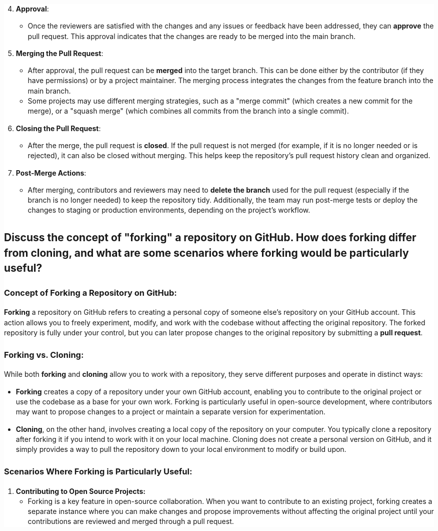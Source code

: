 4. **Approval**:
   - Once the reviewers are satisfied with the changes and any issues or feedback have been addressed, they can **approve** the pull request. This approval indicates that the changes are ready to be merged into the main branch.

5. **Merging the Pull Request**:
   - After approval, the pull request can be **merged** into the target branch. This can be done either by the contributor (if they have permissions) or by a project maintainer. The merging process integrates the changes from the feature branch into the main branch.
   - Some projects may use different merging strategies, such as a "merge commit" (which creates a new commit for the merge), or a "squash merge" (which combines all commits from the branch into a single commit).

6. **Closing the Pull Request**:
   - After the merge, the pull request is **closed**. If the pull request is not merged (for example, if it is no longer needed or is rejected), it can also be closed without merging. This helps keep the repository’s pull request history clean and organized.

7. **Post-Merge Actions**:
   - After merging, contributors and reviewers may need to **delete the branch** used for the pull request (especially if the branch is no longer needed) to keep the repository tidy. Additionally, the team may run post-merge tests or deploy the changes to staging or production environments, depending on the project’s workflow.

## Discuss the concept of "forking" a repository on GitHub. How does forking differ from cloning, and what are some scenarios where forking would be particularly useful?
### **Concept of Forking a Repository on GitHub:**

**Forking** a repository on GitHub refers to creating a personal copy of someone else’s repository on your GitHub account. This action allows you to freely experiment, modify, and work with the codebase without affecting the original repository. The forked repository is fully under your control, but you can later propose changes to the original repository by submitting a **pull request**.

### **Forking vs. Cloning:**

While both **forking** and **cloning** allow you to work with a repository, they serve different purposes and operate in distinct ways:

- **Forking** creates a copy of a repository under your own GitHub account, enabling you to contribute to the original project or use the codebase as a base for your own work. Forking is particularly useful in open-source development, where contributors may want to propose changes to a project or maintain a separate version for experimentation.
  
- **Cloning**, on the other hand, involves creating a local copy of the repository on your computer. You typically clone a repository after forking it if you intend to work with it on your local machine. Cloning does not create a personal version on GitHub, and it simply provides a way to pull the repository down to your local environment to modify or build upon.

### **Scenarios Where Forking is Particularly Useful:**

1. **Contributing to Open Source Projects:**
   - Forking is a key feature in open-source collaboration. When you want to contribute to an existing project, forking creates a separate instance where you can make changes and propose improvements without affecting the original project until your contributions are reviewed and merged through a pull request.
